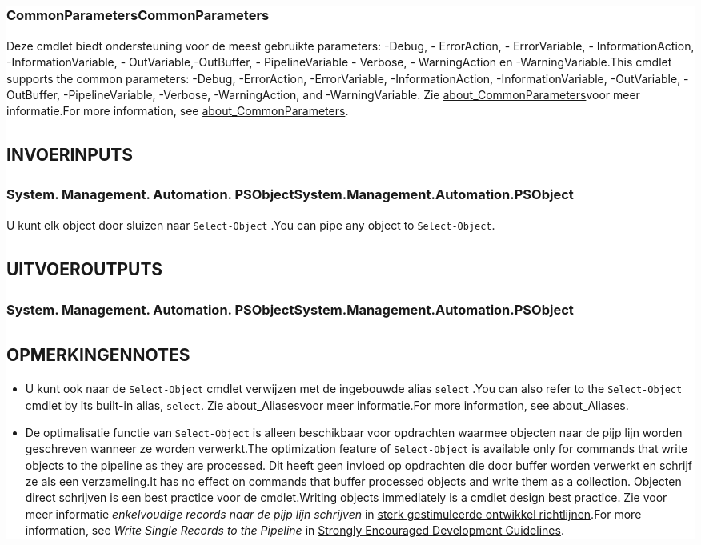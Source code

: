 ### <span data-ttu-id="946f7-229">CommonParameters</span><span class="sxs-lookup"><span data-stu-id="946f7-229">CommonParameters</span></span>

<span data-ttu-id="946f7-230">Deze cmdlet biedt ondersteuning voor de meest gebruikte parameters: -Debug, - ErrorAction, - ErrorVariable, - InformationAction, -InformationVariable, - OutVariable,-OutBuffer, - PipelineVariable - Verbose, - WarningAction en -WarningVariable.</span><span class="sxs-lookup"><span data-stu-id="946f7-230">This cmdlet supports the common parameters: -Debug, -ErrorAction, -ErrorVariable, -InformationAction, -InformationVariable, -OutVariable, -OutBuffer, -PipelineVariable, -Verbose, -WarningAction, and -WarningVariable.</span></span> <span data-ttu-id="946f7-231">Zie [about_CommonParameters](../Microsoft.PowerShell.Core/About/about_CommonParameters.md)voor meer informatie.</span><span class="sxs-lookup"><span data-stu-id="946f7-231">For more information, see [about_CommonParameters](../Microsoft.PowerShell.Core/About/about_CommonParameters.md).</span></span>

## <span data-ttu-id="946f7-232">INVOER</span><span class="sxs-lookup"><span data-stu-id="946f7-232">INPUTS</span></span>

### <span data-ttu-id="946f7-233">System. Management. Automation. PSObject</span><span class="sxs-lookup"><span data-stu-id="946f7-233">System.Management.Automation.PSObject</span></span>

<span data-ttu-id="946f7-234">U kunt elk object door sluizen naar `Select-Object` .</span><span class="sxs-lookup"><span data-stu-id="946f7-234">You can pipe any object to `Select-Object`.</span></span>

## <span data-ttu-id="946f7-235">UITVOER</span><span class="sxs-lookup"><span data-stu-id="946f7-235">OUTPUTS</span></span>

### <span data-ttu-id="946f7-236">System. Management. Automation. PSObject</span><span class="sxs-lookup"><span data-stu-id="946f7-236">System.Management.Automation.PSObject</span></span>

## <span data-ttu-id="946f7-237">OPMERKINGEN</span><span class="sxs-lookup"><span data-stu-id="946f7-237">NOTES</span></span>

- <span data-ttu-id="946f7-238">U kunt ook naar de `Select-Object` cmdlet verwijzen met de ingebouwde alias `select` .</span><span class="sxs-lookup"><span data-stu-id="946f7-238">You can also refer to the `Select-Object` cmdlet by its built-in alias, `select`.</span></span> <span data-ttu-id="946f7-239">Zie [about_Aliases](../Microsoft.PowerShell.Core/About/about_Aliases.md)voor meer informatie.</span><span class="sxs-lookup"><span data-stu-id="946f7-239">For more information, see [about_Aliases](../Microsoft.PowerShell.Core/About/about_Aliases.md).</span></span>

- <span data-ttu-id="946f7-240">De optimalisatie functie van `Select-Object` is alleen beschikbaar voor opdrachten waarmee objecten naar de pijp lijn worden geschreven wanneer ze worden verwerkt.</span><span class="sxs-lookup"><span data-stu-id="946f7-240">The optimization feature of `Select-Object` is available only for commands that write objects to the pipeline as they are processed.</span></span> <span data-ttu-id="946f7-241">Dit heeft geen invloed op opdrachten die door buffer worden verwerkt en schrijf ze als een verzameling.</span><span class="sxs-lookup"><span data-stu-id="946f7-241">It has no effect on commands that buffer processed objects and write them as a collection.</span></span> <span data-ttu-id="946f7-242">Objecten direct schrijven is een best practice voor de cmdlet.</span><span class="sxs-lookup"><span data-stu-id="946f7-242">Writing objects immediately is a cmdlet design best practice.</span></span> <span data-ttu-id="946f7-243">Zie voor meer informatie _enkelvoudige records naar de pijp lijn schrijven_ in [sterk gestimuleerde ontwikkel richtlijnen](/powershell/scripting/developer/windows-powershell).</span><span class="sxs-lookup"><span data-stu-id="946f7-243">For more information, see _Write Single Records to the Pipeline_ in [Strongly Encouraged Development Guidelines](/powershell/scripting/developer/windows-powershell).</span></span>
